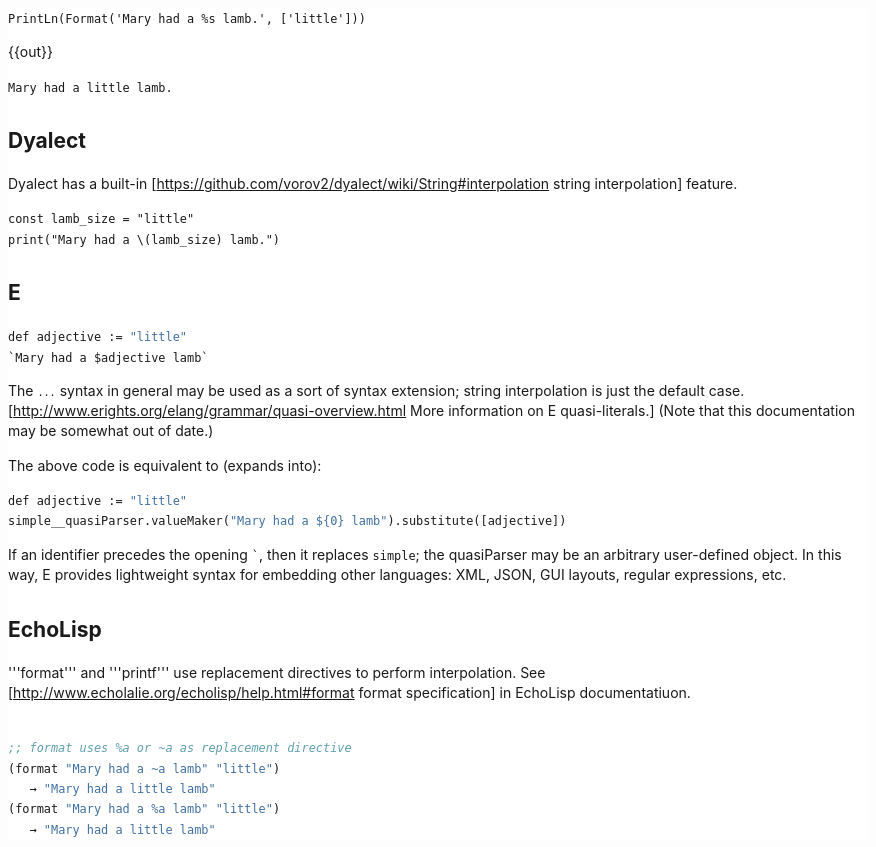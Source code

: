 ```delphi
PrintLn(Format('Mary had a %s lamb.', ['little']))
```

{{out}}

```txt
Mary had a little lamb.
```



## Dyalect


Dyalect has a built-in [https://github.com/vorov2/dyalect/wiki/String#interpolation string interpolation] feature.


```Dyalect
const lamb_size = "little"
print("Mary had a \(lamb_size) lamb.")
```



## E



```e
def adjective := "little"
`Mary had a $adjective lamb`
```


The <code>`...`</code> syntax in general may be used as a sort of syntax extension; string interpolation is just the default case. [http://www.erights.org/elang/grammar/quasi-overview.html More information on E quasi-literals.] (Note that this documentation may be somewhat out of date.)

The above code is equivalent to (expands into):


```e
def adjective := "little"
simple__quasiParser.valueMaker("Mary had a ${0} lamb").substitute([adjective])
```


If an identifier precedes the opening <code>`</code>, then it replaces <code>simple</code>; the quasiParser may be an arbitrary user-defined object. In this way, E provides lightweight syntax for embedding other languages: XML, JSON, GUI layouts, regular expressions, etc.


## EchoLisp

'''format''' and '''printf''' use replacement directives to perform interpolation. See [http://www.echolalie.org/echolisp/help.html#format format specification] in EchoLisp documentatiuon.

```scheme

;; format uses %a or ~a as replacement directive
(format "Mary had a ~a lamb" "little")
   → "Mary had a little lamb"
(format "Mary had a %a lamb" "little")
   → "Mary had a little lamb"

```
